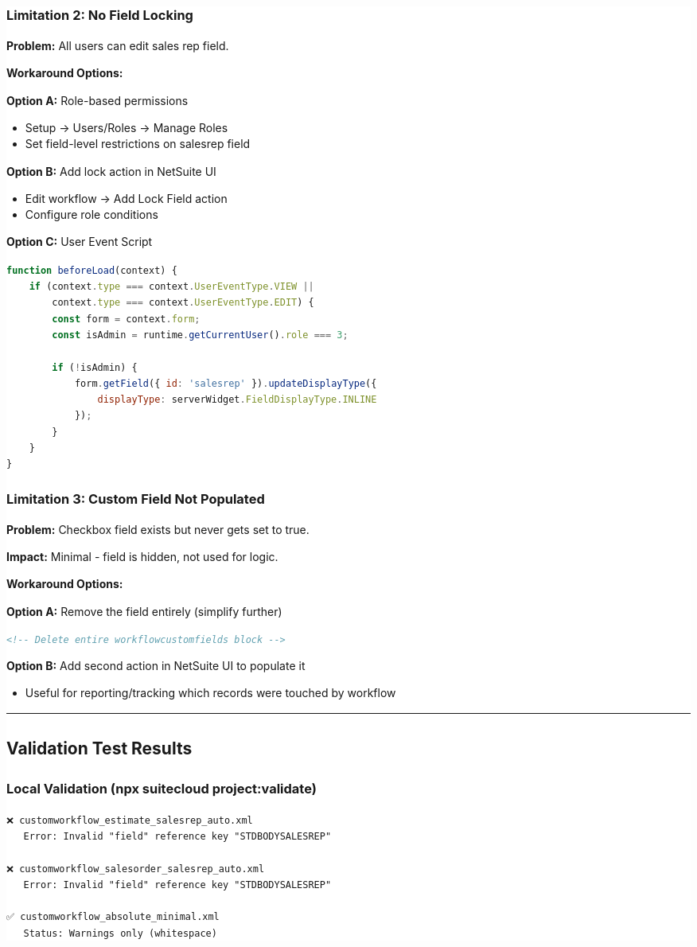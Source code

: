### Limitation 2: No Field Locking

**Problem:** All users can edit sales rep field.

**Workaround Options:**

**Option A:** Role-based permissions
- Setup → Users/Roles → Manage Roles
- Set field-level restrictions on salesrep field

**Option B:** Add lock action in NetSuite UI
- Edit workflow → Add Lock Field action
- Configure role conditions

**Option C:** User Event Script
```javascript
function beforeLoad(context) {
    if (context.type === context.UserEventType.VIEW ||
        context.type === context.UserEventType.EDIT) {
        const form = context.form;
        const isAdmin = runtime.getCurrentUser().role === 3;

        if (!isAdmin) {
            form.getField({ id: 'salesrep' }).updateDisplayType({
                displayType: serverWidget.FieldDisplayType.INLINE
            });
        }
    }
}
```

### Limitation 3: Custom Field Not Populated

**Problem:** Checkbox field exists but never gets set to true.

**Impact:** Minimal - field is hidden, not used for logic.

**Workaround Options:**

**Option A:** Remove the field entirely (simplify further)
```xml
<!-- Delete entire workflowcustomfields block -->
```

**Option B:** Add second action in NetSuite UI to populate it
- Useful for reporting/tracking which records were touched by workflow

---

## Validation Test Results

### Local Validation (npx suitecloud project:validate)

```
❌ customworkflow_estimate_salesrep_auto.xml
   Error: Invalid "field" reference key "STDBODYSALESREP"

❌ customworkflow_salesorder_salesrep_auto.xml
   Error: Invalid "field" reference key "STDBODYSALESREP"

✅ customworkflow_absolute_minimal.xml
   Status: Warnings only (whitespace)
```
